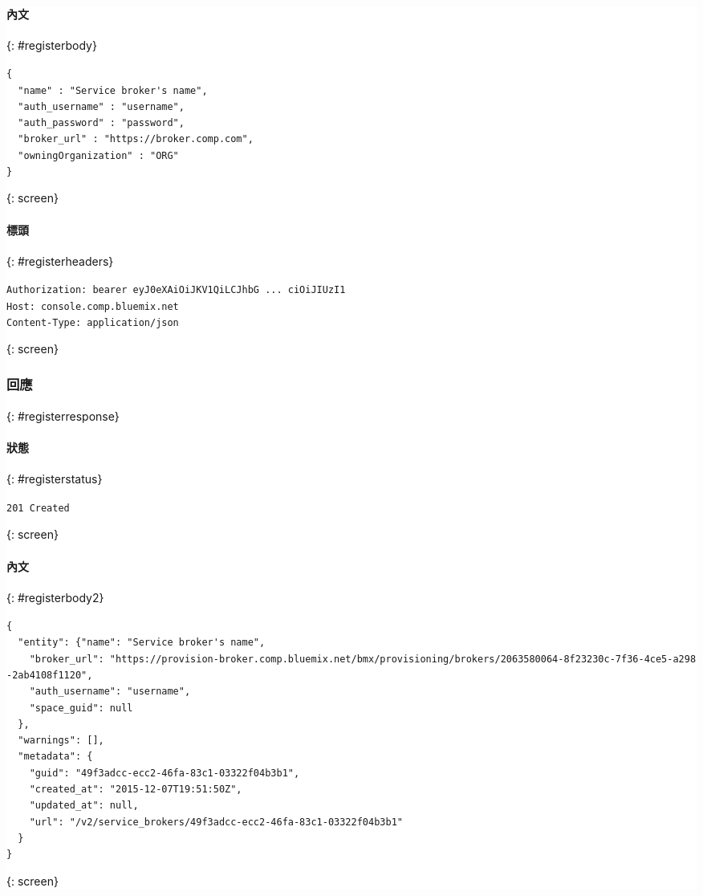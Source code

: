 
#### 內文
{: #registerbody}

```
{
  "name" : "Service broker's name",
  "auth_username" : "username",
  "auth_password" : "password",
  "broker_url" : "https://broker.comp.com",
  "owningOrganization" : "ORG"
}
```
{: screen}

#### 標頭
{: #registerheaders}

```
Authorization: bearer eyJ0eXAiOiJKV1QiLCJhbG ... ciOiJIUzI1
Host: console.comp.bluemix.net
Content-Type: application/json
```
{: screen}

### 回應
{: #registerresponse}

#### 狀態
{: #registerstatus}

```
201 Created
```
{: screen}

#### 內文
{: #registerbody2}

```
{
  "entity": {"name": "Service broker's name",
    "broker_url": "https://provision-broker.comp.bluemix.net/bmx/provisioning/brokers/2063580064-8f23230c-7f36-4ce5-a298-2ab4108f1120",
    "auth_username": "username",
    "space_guid": null
  },
  "warnings": [],
  "metadata": {
    "guid": "49f3adcc-ecc2-46fa-83c1-03322f04b3b1",
    "created_at": "2015-12-07T19:51:50Z",
    "updated_at": null,
    "url": "/v2/service_brokers/49f3adcc-ecc2-46fa-83c1-03322f04b3b1"
  }
}
```
{: screen}
